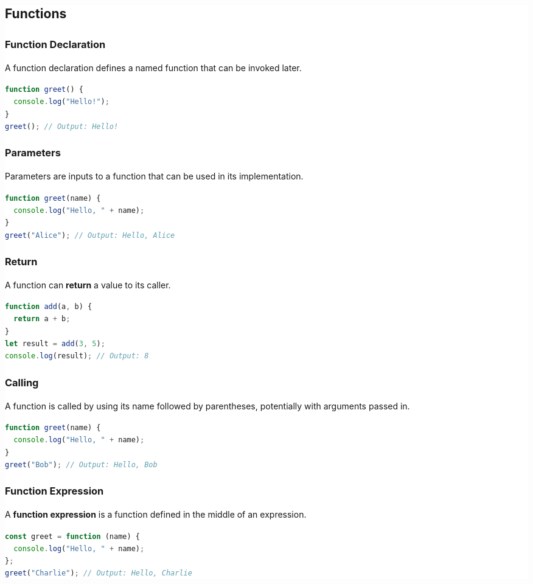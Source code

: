 
## **Functions**

### **Function Declaration**

A function declaration defines a named function that can be invoked later.

```javascript
function greet() {
  console.log("Hello!");
}
greet(); // Output: Hello!
```

### **Parameters**

Parameters are inputs to a function that can be used in its implementation.

```javascript
function greet(name) {
  console.log("Hello, " + name);
}
greet("Alice"); // Output: Hello, Alice
```

### **Return**

A function can **return** a value to its caller.

```javascript
function add(a, b) {
  return a + b;
}
let result = add(3, 5);
console.log(result); // Output: 8
```

### **Calling**

A function is called by using its name followed by parentheses, potentially with arguments passed in.

```javascript
function greet(name) {
  console.log("Hello, " + name);
}
greet("Bob"); // Output: Hello, Bob
```

### **Function Expression**

A **function expression** is a function defined in the middle of an expression.

```javascript
const greet = function (name) {
  console.log("Hello, " + name);
};
greet("Charlie"); // Output: Hello, Charlie
```
